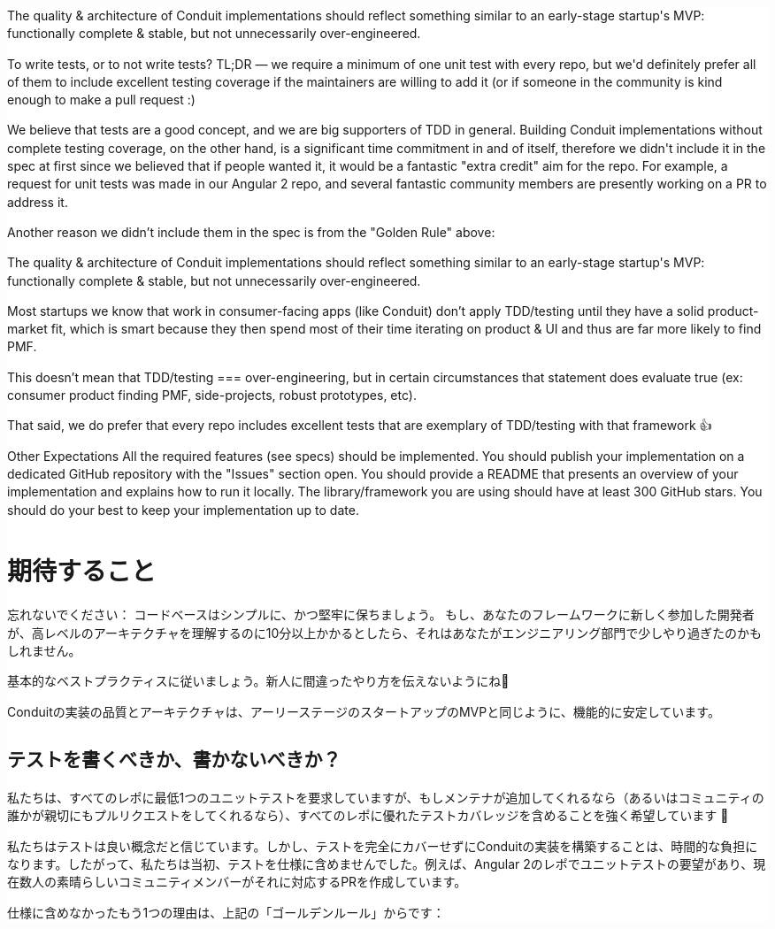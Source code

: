 The quality & architecture of Conduit implementations should reflect something similar to an early-stage startup's MVP: functionally complete & stable, but not unnecessarily over-engineered.

To write tests, or to not write tests?
TL;DR — we require a minimum of one unit test with every repo, but we'd definitely prefer all of them to include excellent testing coverage if the maintainers are willing to add it (or if someone in the community is kind enough to make a pull request :)

We believe that tests are a good concept, and we are big supporters of TDD in general. Building Conduit implementations without complete testing coverage, on the other hand, is a significant time commitment in and of itself, therefore we didn't include it in the spec at first since we believed that if people wanted it, it would be a fantastic "extra credit" aim for the repo. For example, a request for unit tests was made in our Angular 2 repo, and several fantastic community members are presently working on a PR to address it.

Another reason we didn’t include them in the spec is from the "Golden Rule" above:

The quality & architecture of Conduit implementations should reflect something similar to an early-stage startup's MVP: functionally complete & stable, but not unnecessarily over-engineered.

Most startups we know that work in consumer-facing apps (like Conduit) don’t apply TDD/testing until they have a solid product-market fit, which is smart because they then spend most of their time iterating on product & UI and thus are far more likely to find PMF.

This doesn’t mean that TDD/testing === over-engineering, but in certain circumstances that statement does evaluate true (ex: consumer product finding PMF, side-projects, robust prototypes, etc).

That said, we do prefer that every repo includes excellent tests that are exemplary of TDD/testing with that framework 👍

Other Expectations
All the required features (see specs) should be implemented.
You should publish your implementation on a dedicated GitHub repository with the "Issues" section open.
You should provide a README that presents an overview of your implementation and explains how to run it locally.
The library/framework you are using should have at least 300 GitHub stars.
You should do your best to keep your implementation up to date.

# 期待すること
忘れないでください： コードベースはシンプルに、かつ堅牢に保ちましょう。
もし、あなたのフレームワークに新しく参加した開発者が、高レベルのアーキテクチャを理解するのに10分以上かかるとしたら、それはあなたがエンジニアリング部門で少しやり過ぎたのかもしれません。

基本的なベストプラクティスに従いましょう。新人に間違ったやり方を伝えないようにね👶

Conduitの実装の品質とアーキテクチャは、アーリーステージのスタートアップのMVPと同じように、機能的に安定しています。

## テストを書くべきか、書かないべきか？
私たちは、すべてのレポに最低1つのユニットテストを要求していますが、もしメンテナが追加してくれるなら（あるいはコミュニティの誰かが親切にもプルリクエストをしてくれるなら）、すべてのレポに優れたテストカバレッジを含めることを強く希望しています 🐤

私たちはテストは良い概念だと信じています。しかし、テストを完全にカバーせずにConduitの実装を構築することは、時間的な負担になります。したがって、私たちは当初、テストを仕様に含めませんでした。例えば、Angular 2のレポでユニットテストの要望があり、現在数人の素晴らしいコミュニティメンバーがそれに対応するPRを作成しています。

仕様に含めなかったもう1つの理由は、上記の「ゴールデンルール」からです：
